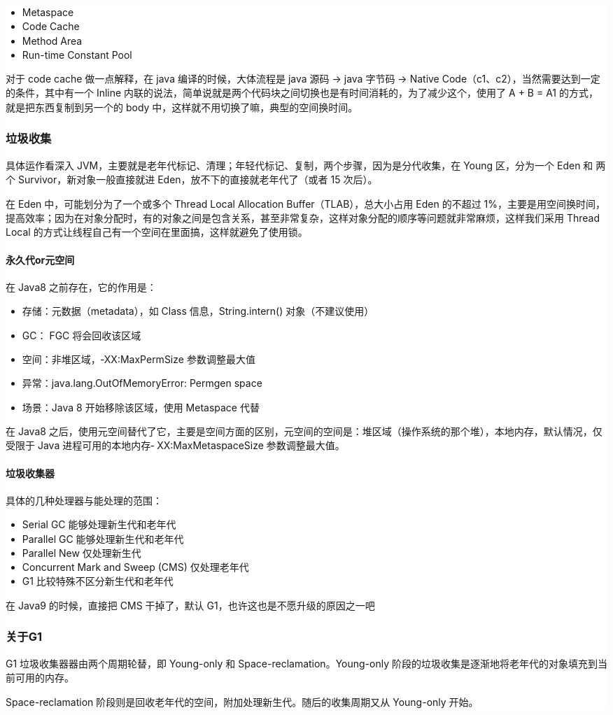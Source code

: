 - Metaspace
- Code Cache
- Method Area
- Run-time Constant Pool

对于 code cache 做一点解释，在 java 编译的时候，大体流程是 java 源码 -> java 字节码 -> Native Code（c1、c2），当然需要达到一定的条件，其中有一个 Inline 内联的说法，简单说就是两个代码块之间切换也是有时间消耗的，为了减少这个，使用了 A + B = A1 的方式，就是把东西复制到另一个的 body 中，这样就不用切换了嘛，典型的空间换时间。

### 垃圾收集

具体运作看深入 JVM，主要就是老年代标记、清理；年轻代标记、复制，两个步骤，因为是分代收集，在 Young 区，分为一个 Eden 和 两个 Survivor，新对象一般直接就进 Eden，放不下的直接就老年代了（或者 15 次后）。

在 Eden 中，可能划分为了⼀个或多个 Thread Local Allocation Buffer（TLAB），总大小占用 Eden 的不超过 1%，主要是用空间换时间，提高效率；因为在对象分配时，有的对象之间是包含关系，甚至非常复杂，这样对象分配的顺序等问题就非常麻烦，这样我们采用 Thread Local 的方式让线程自己有一个空间在里面搞，这样就避免了使用锁。

#### 永久代or元空间

在 Java8 之前存在，它的作用是：

- 存储：元数据（metadata），如 Class 信息，String.intern() 对象（不建议使用）

- GC： FGC 将会回收该区域

- 空间：⾮堆区域，‐XX:MaxPermSize 参数调整最⼤值
- 异常：java.lang.OutOfMemoryError: Permgen space
- 场景：Java 8 开始移除该区域，使⽤ Metaspace 代替

在 Java8 之后，使用元空间替代了它，主要是空间方面的区别，元空间的空间是：堆区域（操作系统的那个堆），本地内存，默认情况，仅受限于 Java 进程可⽤的本地内存‐ XX:MaxMetaspaceSize 参数调整最⼤值。

#### 垃圾收集器

具体的几种处理器与能处理的范围：

- Serial GC 能够处理新⽣代和⽼年代
- Parallel GC 能够处理新⽣代和⽼年代
- Parallel New 仅处理新⽣代
- Concurrent Mark and Sweep (CMS) 仅处理⽼年代
- G1 ⽐较特殊不区分新⽣代和⽼年代

在 Java9 的时候，直接把 CMS 干掉了，默认 G1，也许这也是不愿升级的原因之一吧

### 关于G1

G1 垃圾收集器器由两个周期轮替，即 Young-only 和 Space-reclamation。Young-only 阶段的垃圾收集是逐渐地将⽼年代的对象填充到当前可⽤的内存。

Space-reclamation 阶段则是回收老年代的空间，附加处理新生代。随后的收集周期又从 Young-only 开始。
